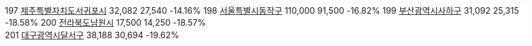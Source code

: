   <tr class="item">
    <td>197</td>
    <td><a href="/apt/제주특별자치도서귀포시">제주특별자치도서귀포시</a></td>
    <td>32,082</td>
    <td>27,540</td>
    <td>-14.16%</td>
  </tr>

  <tr class="item">
    <td>198</td>
    <td><a href="/apt/서울특별시동작구">서울특별시동작구</a></td>
    <td>110,000</td>
    <td>91,500</td>
    <td>-16.82%</td>
  </tr>

  <tr class="item">
    <td>199</td>
    <td><a href="/apt/부산광역시사하구">부산광역시사하구</a></td>
    <td>31,092</td>
    <td>25,315</td>
    <td>-18.58%</td>
  </tr>

  <tr class="item">
    <td>200</td>
    <td><a href="/apt/전라북도남원시">전라북도남원시</a></td>
    <td>17,500</td>
    <td>14,250</td>
    <td>-18.57%</td>
  </tr>

  <tr>
    <td colspan="5">
      <script async src="https://pagead2.googlesyndication.com/pagead/js/adsbygoogle.js?client=ca-pub-3485438051770037"
          crossorigin="anonymous"></script>
      <ins class="adsbygoogle"
          style="display:block; text-align:center;"
          data-ad-layout="in-article"
          data-ad-format="fluid"
          data-ad-client="ca-pub-3485438051770037"
          data-ad-slot="2046582130"></ins>
      <script>
          (adsbygoogle = window.adsbygoogle || []).push({});
      </script>
    </td>
  </tr>            
            
  <tr class="item">
    <td>201</td>
    <td><a href="/apt/대구광역시달서구">대구광역시달서구</a></td>
    <td>38,188</td>
    <td>30,694</td>
    <td>-19.62%</td>
  </tr>
